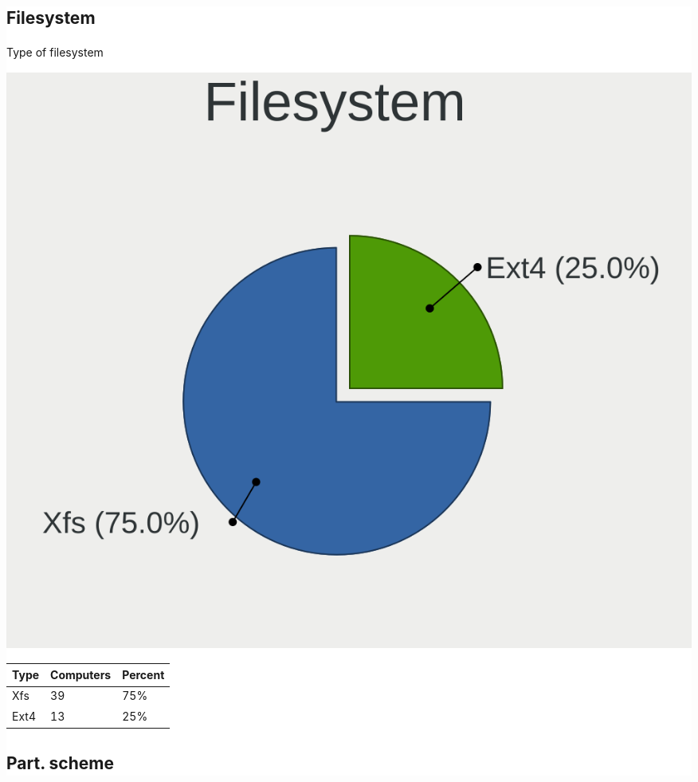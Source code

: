 Filesystem
----------

Type of filesystem

![Filesystem](./All/images/pie_chart/os_filesystem.svg)


| Type | Computers | Percent |
|------|-----------|---------|
| Xfs  | 39        | 75%     |
| Ext4 | 13        | 25%     |

Part. scheme
------------

